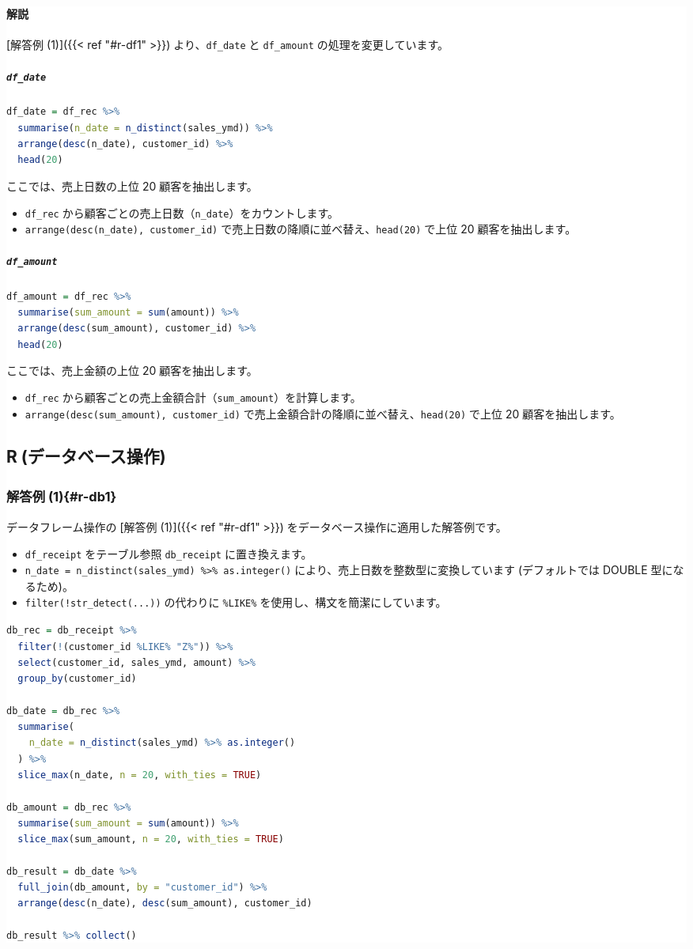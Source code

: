#### 解説

[解答例 (1)]({{< ref "#r-df1" >}}) より、`df_date` と `df_amount` の処理を変更しています。

##### `df_date`

```r
df_date = df_rec %>% 
  summarise(n_date = n_distinct(sales_ymd)) %>% 
  arrange(desc(n_date), customer_id) %>% 
  head(20)
```

ここでは、売上日数の上位 20 顧客を抽出します。

- `df_rec` から顧客ごとの売上日数（`n_date`）をカウントします。
- `arrange(desc(n_date), customer_id)` で売上日数の降順に並べ替え、`head(20)` で上位 20 顧客を抽出します。  

##### `df_amount`

```r
df_amount = df_rec %>% 
  summarise(sum_amount = sum(amount)) %>% 
  arrange(desc(sum_amount), customer_id) %>% 
  head(20)
```

ここでは、売上金額の上位 20 顧客を抽出します。

- `df_rec` から顧客ごとの売上金額合計（`sum_amount`）を計算します。
- `arrange(desc(sum_amount), customer_id)` で売上金額合計の降順に並べ替え、`head(20)` で上位 20 顧客を抽出します。

## R (データベース操作)

### 解答例 (1){#r-db1}

データフレーム操作の [解答例 (1)]({{< ref "#r-df1" >}}) をデータベース操作に適用した解答例です。

- `df_receipt` をテーブル参照 `db_receipt` に置き換えます。
- `n_date = n_distinct(sales_ymd) %>% as.integer()` により、売上日数を整数型に変換しています (デフォルトでは DOUBLE 型になるため)。
- `filter(!str_detect(...))` の代わりに `%LIKE%` を使用し、構文を簡潔にしています。

```r
db_rec = db_receipt %>% 
  filter(!(customer_id %LIKE% "Z%")) %>% 
  select(customer_id, sales_ymd, amount) %>% 
  group_by(customer_id)

db_date = db_rec %>% 
  summarise(
    n_date = n_distinct(sales_ymd) %>% as.integer()
  ) %>% 
  slice_max(n_date, n = 20, with_ties = TRUE)

db_amount = db_rec %>% 
  summarise(sum_amount = sum(amount)) %>% 
  slice_max(sum_amount, n = 20, with_ties = TRUE)

db_result = db_date %>% 
  full_join(db_amount, by = "customer_id") %>% 
  arrange(desc(n_date), desc(sum_amount), customer_id)

db_result %>% collect()
```
